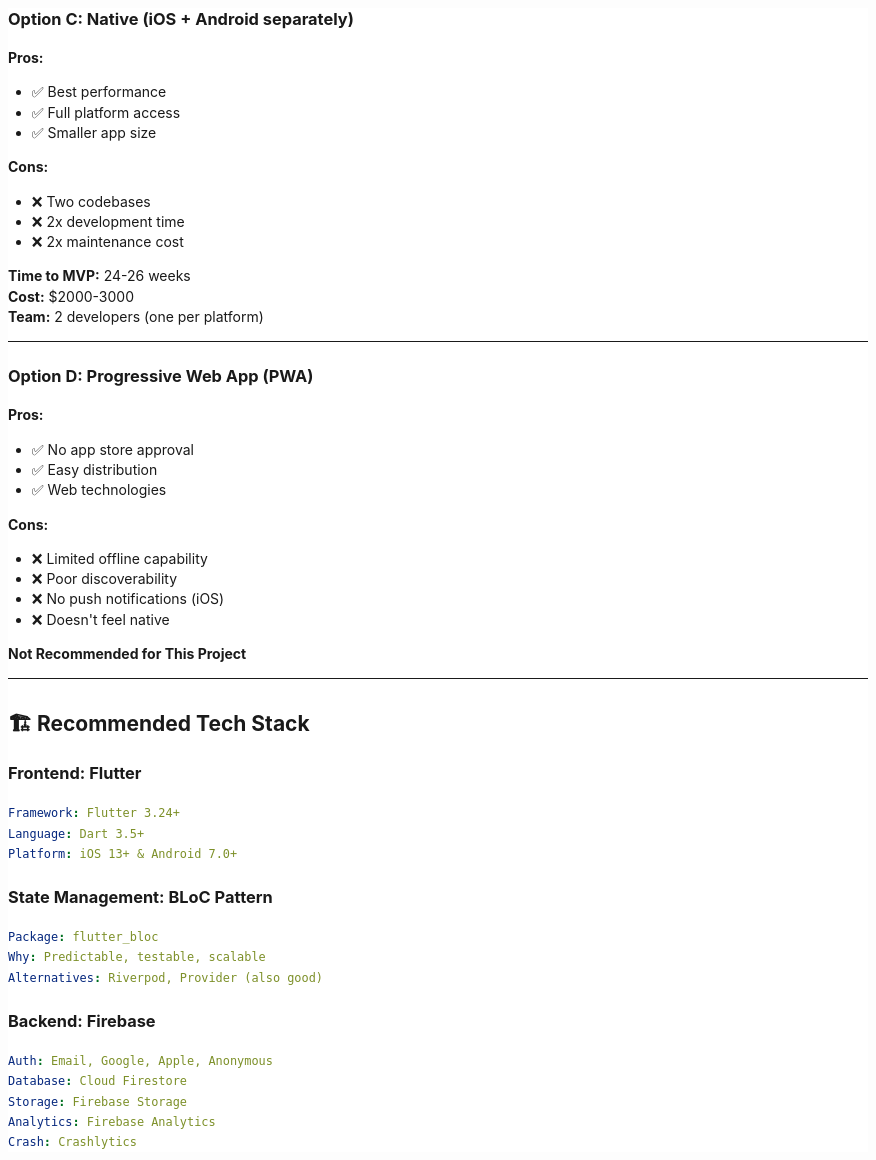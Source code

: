 ### Option C: Native (iOS + Android separately)

**Pros:**
- ✅ Best performance
- ✅ Full platform access
- ✅ Smaller app size

**Cons:**
- ❌ Two codebases
- ❌ 2x development time
- ❌ 2x maintenance cost

**Time to MVP:** 24-26 weeks  
**Cost:** $2000-3000  
**Team:** 2 developers (one per platform)

---

### Option D: Progressive Web App (PWA)

**Pros:**
- ✅ No app store approval
- ✅ Easy distribution
- ✅ Web technologies

**Cons:**
- ❌ Limited offline capability
- ❌ Poor discoverability
- ❌ No push notifications (iOS)
- ❌ Doesn't feel native

**Not Recommended for This Project**

---

## 🏗️ Recommended Tech Stack

### Frontend: Flutter
```yaml
Framework: Flutter 3.24+
Language: Dart 3.5+
Platform: iOS 13+ & Android 7.0+
```

### State Management: BLoC Pattern
```yaml
Package: flutter_bloc
Why: Predictable, testable, scalable
Alternatives: Riverpod, Provider (also good)
```

### Backend: Firebase
```yaml
Auth: Email, Google, Apple, Anonymous
Database: Cloud Firestore
Storage: Firebase Storage
Analytics: Firebase Analytics
Crash: Crashlytics
```

